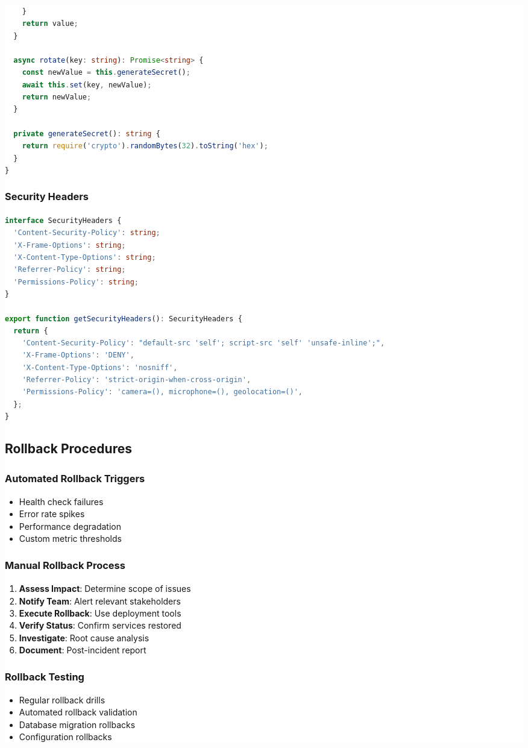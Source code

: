 ```typescript
    }
    return value;
  }

  async rotate(key: string): Promise<string> {
    const newValue = this.generateSecret();
    await this.set(key, newValue);
    return newValue;
  }

  private generateSecret(): string {
    return require('crypto').randomBytes(32).toString('hex');
  }
}
```

### Security Headers

```typescript
interface SecurityHeaders {
  'Content-Security-Policy': string;
  'X-Frame-Options': string;
  'X-Content-Type-Options': string;
  'Referrer-Policy': string;
  'Permissions-Policy': string;
}

export function getSecurityHeaders(): SecurityHeaders {
  return {
    'Content-Security-Policy': "default-src 'self'; script-src 'self' 'unsafe-inline';",
    'X-Frame-Options': 'DENY',
    'X-Content-Type-Options': 'nosniff',
    'Referrer-Policy': 'strict-origin-when-cross-origin',
    'Permissions-Policy': 'camera=(), microphone=(), geolocation=()',
  };
}
```

## Rollback Procedures

### Automated Rollback Triggers

- Health check failures
- Error rate spikes
- Performance degradation
- Custom metric thresholds

### Manual Rollback Process

1. **Assess Impact**: Determine scope of issues
2. **Notify Team**: Alert relevant stakeholders
3. **Execute Rollback**: Use deployment tools
4. **Verify Status**: Confirm services restored
5. **Investigate**: Root cause analysis
6. **Document**: Post-incident report

### Rollback Testing

- Regular rollback drills
- Automated rollback validation
- Database migration rollbacks
- Configuration rollbacks
